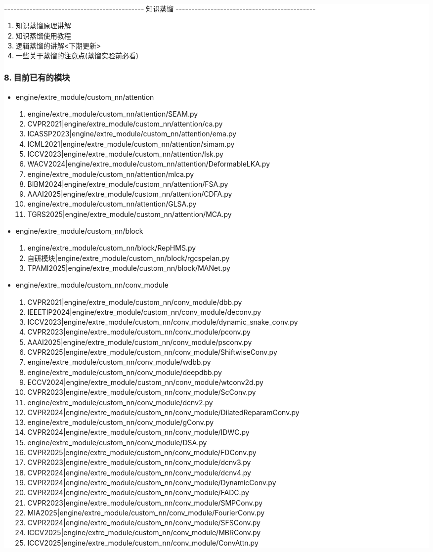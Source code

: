 -------------------------------------------- 知识蒸馏 --------------------------------------------
1. 知识蒸馏原理讲解
2. 知识蒸馏使用教程
3. 逻辑蒸馏的讲解<下期更新>
4. 一些关于蒸馏的注意点(蒸馏实验前必看)

### 8. 目前已有的模块

- engine/extre_module/custom_nn/attention 

    1. engine/extre_module/custom_nn/attention/SEAM.py
    2. CVPR2021|engine/extre_module/custom_nn/attention/ca.py
    3. ICASSP2023|engine/extre_module/custom_nn/attention/ema.py
    4. ICML2021|engine/extre_module/custom_nn/attention/simam.py
    5. ICCV2023|engine/extre_module/custom_nn/attention/lsk.py
    6. WACV2024|engine/extre_module/custom_nn/attention/DeformableLKA.py
    7. engine/extre_module/custom_nn/attention/mlca.py
    8. BIBM2024|engine/extre_module/custom_nn/attention/FSA.py
    9. AAAI2025|engine/extre_module/custom_nn/attention/CDFA.py
    10. engine/extre_module/custom_nn/attention/GLSA.py
    11. TGRS2025|engine/extre_module/custom_nn/attention/MCA.py

- engine/extre_module/custom_nn/block

    1. engine/extre_module/custom_nn/block/RepHMS.py
    2. 自研模块|engine/extre_module/custom_nn/block/rgcspelan.py
    3. TPAMI2025|engine/extre_module/custom_nn/block/MANet.py

- engine/extre_module/custom_nn/conv_module

    1. CVPR2021|engine/extre_module/custom_nn/conv_module/dbb.py
    2. IEEETIP2024|engine/extre_module/custom_nn/conv_module/deconv.py
    3. ICCV2023|engine/extre_module/custom_nn/conv_module/dynamic_snake_conv.py
    4. CVPR2023|engine/extre_module/custom_nn/conv_module/pconv.py
    5. AAAI2025|engine/extre_module/custom_nn/conv_module/psconv.py
    6. CVPR2025|engine/extre_module/custom_nn/conv_module/ShiftwiseConv.py
    7. engine/extre_module/custom_nn/conv_module/wdbb.py
    8. engine/extre_module/custom_nn/conv_module/deepdbb.py
    9. ECCV2024|engine/extre_module/custom_nn/conv_module/wtconv2d.py
    10. CVPR2023|engine/extre_module/custom_nn/conv_module/ScConv.py
    11. engine/extre_module/custom_nn/conv_module/dcnv2.py
    12. CVPR2024|engine/extre_module/custom_nn/conv_module/DilatedReparamConv.py
    13. engine/extre_module/custom_nn/conv_module/gConv.py
    14. CVPR2024|engine/extre_module/custom_nn/conv_module/IDWC.py
    15. engine/extre_module/custom_nn/conv_module/DSA.py
    16. CVPR2025|engine/extre_module/custom_nn/conv_module/FDConv.py
    17. CVPR2023|engine/extre_module/custom_nn/conv_module/dcnv3.py
    18. CVPR2024|engine/extre_module/custom_nn/conv_module/dcnv4.py
    19. CVPR2024|engine/extre_module/custom_nn/conv_module/DynamicConv.py
    20. CVPR2024|engine/extre_module/custom_nn/conv_module/FADC.py
    21. CVPR2023|engine/extre_module/custom_nn/conv_module/SMPConv.py
    22. MIA2025|engine/extre_module/custom_nn/conv_module/FourierConv.py
    23. CVPR2024|engine/extre_module/custom_nn/conv_module/SFSConv.py
    24. ICCV2025|engine/extre_module/custom_nn/conv_module/MBRConv.py
    25. ICCV2025|engine/extre_module/custom_nn/conv_module/ConvAttn.py
